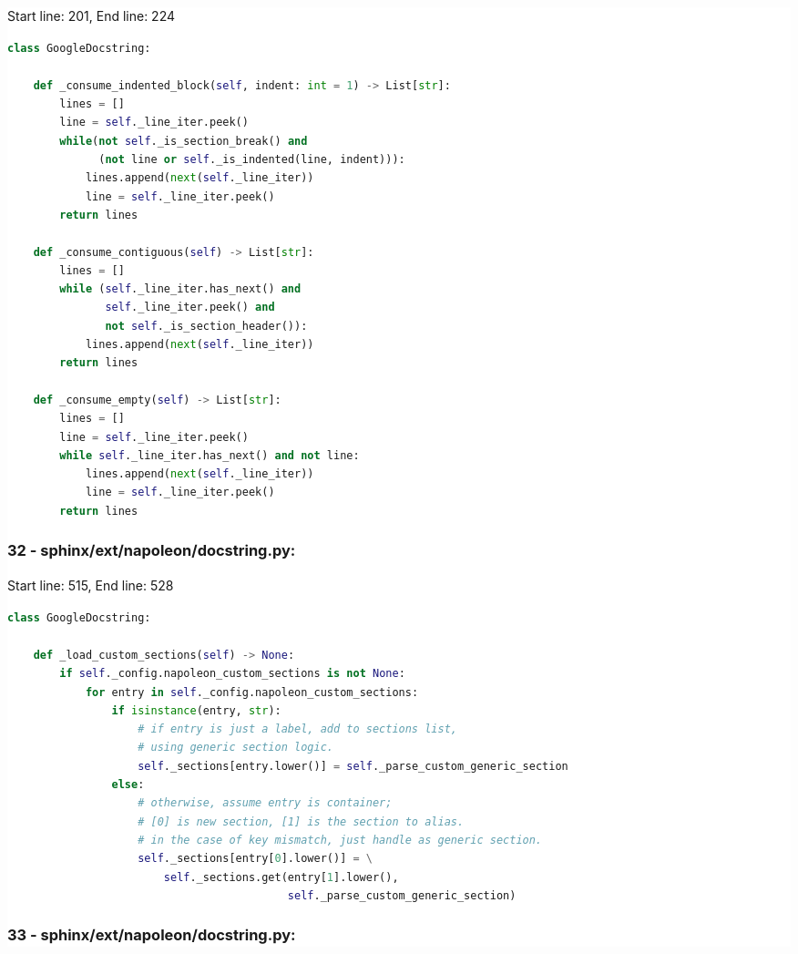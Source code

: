 Start line: 201, End line: 224

```python
class GoogleDocstring:

    def _consume_indented_block(self, indent: int = 1) -> List[str]:
        lines = []
        line = self._line_iter.peek()
        while(not self._is_section_break() and
              (not line or self._is_indented(line, indent))):
            lines.append(next(self._line_iter))
            line = self._line_iter.peek()
        return lines

    def _consume_contiguous(self) -> List[str]:
        lines = []
        while (self._line_iter.has_next() and
               self._line_iter.peek() and
               not self._is_section_header()):
            lines.append(next(self._line_iter))
        return lines

    def _consume_empty(self) -> List[str]:
        lines = []
        line = self._line_iter.peek()
        while self._line_iter.has_next() and not line:
            lines.append(next(self._line_iter))
            line = self._line_iter.peek()
        return lines
```
### 32 - sphinx/ext/napoleon/docstring.py:

Start line: 515, End line: 528

```python
class GoogleDocstring:

    def _load_custom_sections(self) -> None:
        if self._config.napoleon_custom_sections is not None:
            for entry in self._config.napoleon_custom_sections:
                if isinstance(entry, str):
                    # if entry is just a label, add to sections list,
                    # using generic section logic.
                    self._sections[entry.lower()] = self._parse_custom_generic_section
                else:
                    # otherwise, assume entry is container;
                    # [0] is new section, [1] is the section to alias.
                    # in the case of key mismatch, just handle as generic section.
                    self._sections[entry[0].lower()] = \
                        self._sections.get(entry[1].lower(),
                                           self._parse_custom_generic_section)
```
### 33 - sphinx/ext/napoleon/docstring.py:
